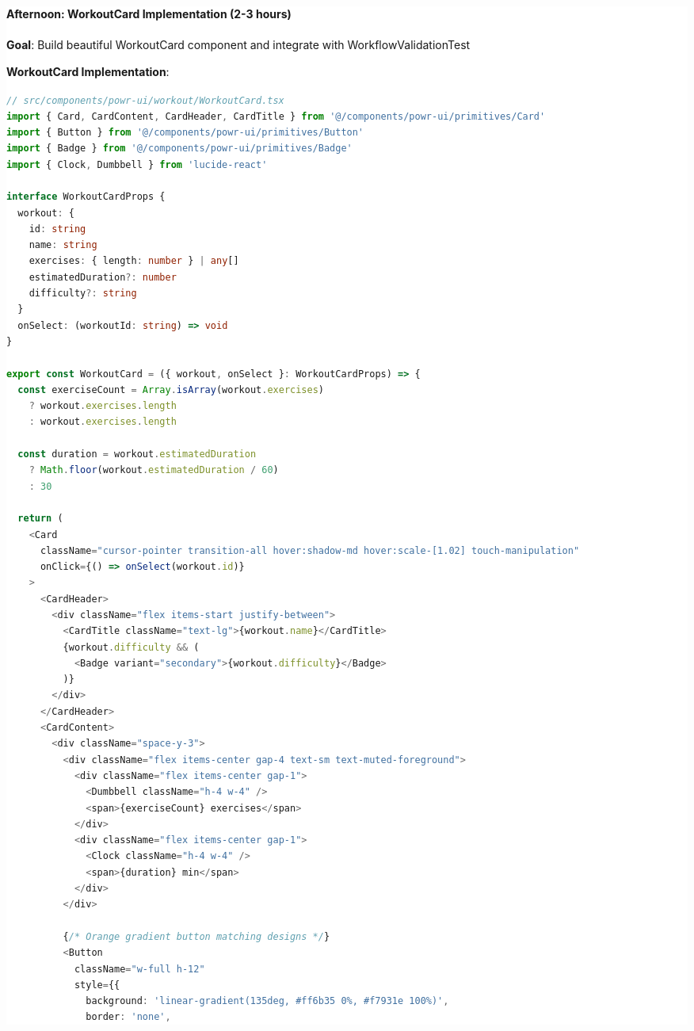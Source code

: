 #### **Afternoon: WorkoutCard Implementation (2-3 hours)**
**Goal**: Build beautiful WorkoutCard component and integrate with WorkflowValidationTest

**WorkoutCard Implementation**:
```typescript
// src/components/powr-ui/workout/WorkoutCard.tsx
import { Card, CardContent, CardHeader, CardTitle } from '@/components/powr-ui/primitives/Card'
import { Button } from '@/components/powr-ui/primitives/Button'
import { Badge } from '@/components/powr-ui/primitives/Badge'
import { Clock, Dumbbell } from 'lucide-react'

interface WorkoutCardProps {
  workout: {
    id: string
    name: string
    exercises: { length: number } | any[]
    estimatedDuration?: number
    difficulty?: string
  }
  onSelect: (workoutId: string) => void
}

export const WorkoutCard = ({ workout, onSelect }: WorkoutCardProps) => {
  const exerciseCount = Array.isArray(workout.exercises) 
    ? workout.exercises.length 
    : workout.exercises.length
    
  const duration = workout.estimatedDuration 
    ? Math.floor(workout.estimatedDuration / 60) 
    : 30

  return (
    <Card 
      className="cursor-pointer transition-all hover:shadow-md hover:scale-[1.02] touch-manipulation"
      onClick={() => onSelect(workout.id)}
    >
      <CardHeader>
        <div className="flex items-start justify-between">
          <CardTitle className="text-lg">{workout.name}</CardTitle>
          {workout.difficulty && (
            <Badge variant="secondary">{workout.difficulty}</Badge>
          )}
        </div>
      </CardHeader>
      <CardContent>
        <div className="space-y-3">
          <div className="flex items-center gap-4 text-sm text-muted-foreground">
            <div className="flex items-center gap-1">
              <Dumbbell className="h-4 w-4" />
              <span>{exerciseCount} exercises</span>
            </div>
            <div className="flex items-center gap-1">
              <Clock className="h-4 w-4" />
              <span>{duration} min</span>
            </div>
          </div>

          {/* Orange gradient button matching designs */}
          <Button 
            className="w-full h-12"
            style={{
              background: 'linear-gradient(135deg, #ff6b35 0%, #f7931e 100%)',
              border: 'none',
```